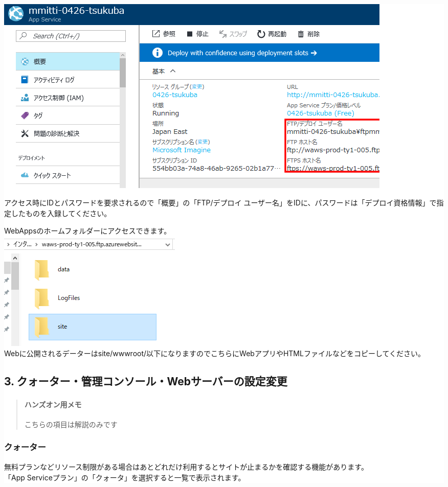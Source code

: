 ![img](./img/02/ft/2.png)  

アクセス時にIDとパスワードを要求されるので「概要」の「FTP/デプロイ ユーザー名」をIDに、パスワードは「デプロイ資格情報」で指定したものを入録してください。  

WebAppsのホームフォルダーにアクセスできます。  
![img](./img/02/ft/4.png)  
Webに公開されるデーターはsite/wwwroot/以下になりますのでこちらにWebアプリやHTMLファイルなどをコピーしてください。  

## 3. クォーター・管理コンソール・Webサーバーの設定変更
>#### ハンズオン用メモ
>こちらの項目は解説のみです

### クォーター
無料プランなどリソース制限がある場合はあとどれだけ利用するとサイトが止まるかを確認する機能があります。  
「App Serviceプラン」の「クォータ」を選択すると一覧で表示されます。  